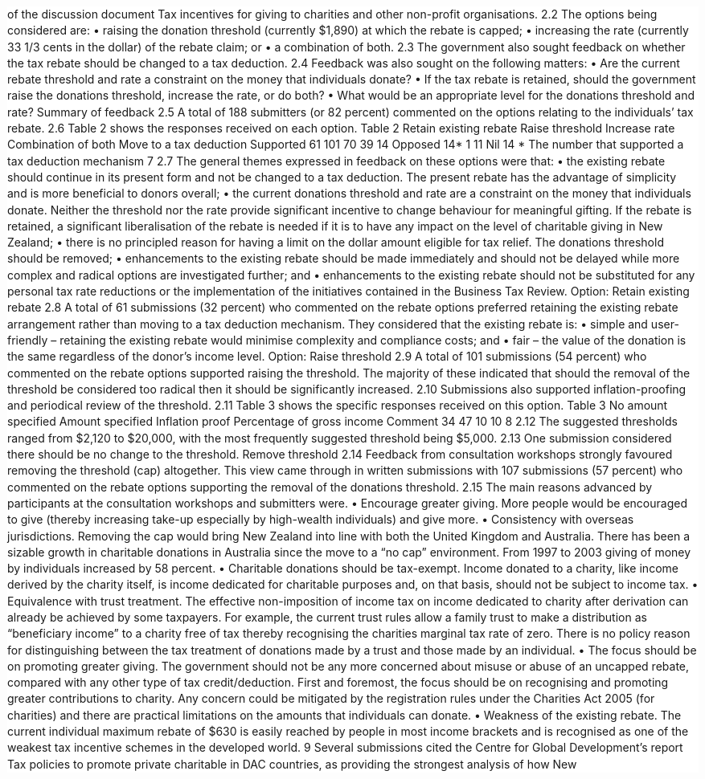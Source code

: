 of the discussion document Tax incentives for giving to charities and other non-profit organisations. 2.2 The options being considered are: • raising the donation threshold (currently $1,890) at which the rebate is capped; • increasing the rate (currently 33 1/3 cents in the dollar) of the rebate claim; or • a combination of both. 2.3 The government also sought feedback on whether the tax rebate should be changed to a tax deduction. 2.4 Feedback was also sought on the following matters: • Are the current rebate threshold and rate a constraint on the money that individuals donate? • If the tax rebate is retained, should the government raise the donations threshold, increase the rate, or do both? • What would be an appropriate level for the donations threshold and rate? Summary of feedback 2.5 A total of 188 submitters (or 82 percent) commented on the options relating to the individuals’ tax rebate. 2.6 Table 2 shows the responses received on each option. Table 2 Retain existing rebate Raise threshold Increase rate Combination of both Move to a tax deduction Supported 61 101 70 39 14 Opposed 14\* 1 11 Nil 14 \* The number that supported a tax deduction mechanism 7 2.7 The general themes expressed in feedback on these options were that: • the existing rebate should continue in its present form and not be changed to a tax deduction. The present rebate has the advantage of simplicity and is more beneficial to donors overall; • the current donations threshold and rate are a constraint on the money that individuals donate. Neither the threshold nor the rate provide significant incentive to change behaviour for meaningful gifting. If the rebate is retained, a significant liberalisation of the rebate is needed if it is to have any impact on the level of charitable giving in New Zealand; • there is no principled reason for having a limit on the dollar amount eligible for tax relief. The donations threshold should be removed; • enhancements to the existing rebate should be made immediately and should not be delayed while more complex and radical options are investigated further; and • enhancements to the existing rebate should not be substituted for any personal tax rate reductions or the implementation of the initiatives contained in the Business Tax Review. Option: Retain existing rebate 2.8 A total of 61 submissions (32 percent) who commented on the rebate options preferred retaining the existing rebate arrangement rather than moving to a tax deduction mechanism. They considered that the existing rebate is: • simple and user-friendly – retaining the existing rebate would minimise complexity and compliance costs; and • fair – the value of the donation is the same regardless of the donor’s income level. Option: Raise threshold 2.9 A total of 101 submissions (54 percent) who commented on the rebate options supported raising the threshold. The majority of these indicated that should the removal of the threshold be considered too radical then it should be significantly increased. 2.10 Submissions also supported inflation-proofing and periodical review of the threshold. 2.11 Table 3 shows the specific responses received on this option. Table 3 No amount specified Amount specified Inflation proof Percentage of gross income Comment 34 47 10 10 8 2.12 The suggested thresholds ranged from $2,120 to $20,000, with the most frequently suggested threshold being $5,000. 2.13 One submission considered there should be no change to the threshold. Remove threshold 2.14 Feedback from consultation workshops strongly favoured removing the threshold (cap) altogether. This view came through in written submissions with 107 submissions (57 percent) who commented on the rebate options supporting the removal of the donations threshold. 2.15 The main reasons advanced by participants at the consultation workshops and submitters were. • Encourage greater giving. More people would be encouraged to give (thereby increasing take-up especially by high-wealth individuals) and give more. • Consistency with overseas jurisdictions. Removing the cap would bring New Zealand into line with both the United Kingdom and Australia. There has been a sizable growth in charitable donations in Australia since the move to a “no cap” environment. From 1997 to 2003 giving of money by individuals increased by 58 percent. • Charitable donations should be tax-exempt. Income donated to a charity, like income derived by the charity itself, is income dedicated for charitable purposes and, on that basis, should not be subject to income tax. • Equivalence with trust treatment. The effective non-imposition of income tax on income dedicated to charity after derivation can already be achieved by some taxpayers. For example, the current trust rules allow a family trust to make a distribution as “beneficiary income” to a charity free of tax thereby recognising the charities marginal tax rate of zero. There is no policy reason for distinguishing between the tax treatment of donations made by a trust and those made by an individual. • The focus should be on promoting greater giving. The government should not be any more concerned about misuse or abuse of an uncapped rebate, compared with any other type of tax credit/deduction. First and foremost, the focus should be on recognising and promoting greater contributions to charity. Any concern could be mitigated by the registration rules under the Charities Act 2005 (for charities) and there are practical limitations on the amounts that individuals can donate. • Weakness of the existing rebate. The current individual maximum rebate of $630 is easily reached by people in most income brackets and is recognised as one of the weakest tax incentive schemes in the developed world. 9 Several submissions cited the Centre for Global Development’s report Tax policies to promote private charitable in DAC countries, as providing the strongest analysis of how New